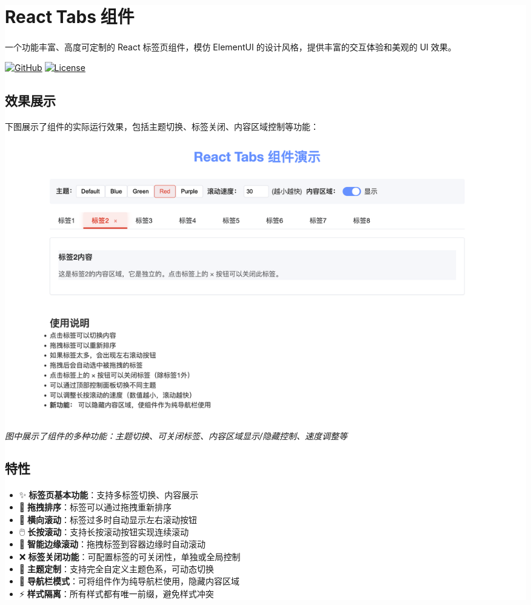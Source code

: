 # React Tabs 组件

一个功能丰富、高度可定制的 React 标签页组件，模仿 ElementUI 的设计风格，提供丰富的交互体验和美观的 UI 效果。

[![GitHub](https://img.shields.io/badge/GitHub-Repository-brightgreen?logo=github)](https://github.com/Duanhsbs88/ReactTabs.git)
[![License](https://img.shields.io/badge/License-MIT-blue.svg)](LICENSE)

## 效果展示

下图展示了组件的实际运行效果，包括主题切换、标签关闭、内容区域控制等功能：

![React Tabs 组件效果图](./screenshots/tabs-demo.png)

*图中展示了组件的多种功能：主题切换、可关闭标签、内容区域显示/隐藏控制、速度调整等*

## 特性

- ✨ **标签页基本功能**：支持多标签切换、内容展示
- 🔄 **拖拽排序**：标签可以通过拖拽重新排序
- 📜 **横向滚动**：标签过多时自动显示左右滚动按钮
- 🖱️ **长按滚动**：支持长按滚动按钮实现连续滚动
- 🧲 **智能边缘滚动**：拖拽标签到容器边缘时自动滚动
- ❌ **标签关闭功能**：可配置标签的可关闭性，单独或全局控制
- 🎨 **主题定制**：支持完全自定义主题色系，可动态切换
- 🚀 **导航栏模式**：可将组件作为纯导航栏使用，隐藏内容区域
- ⚡ **样式隔离**：所有样式都有唯一前缀，避免样式冲突
